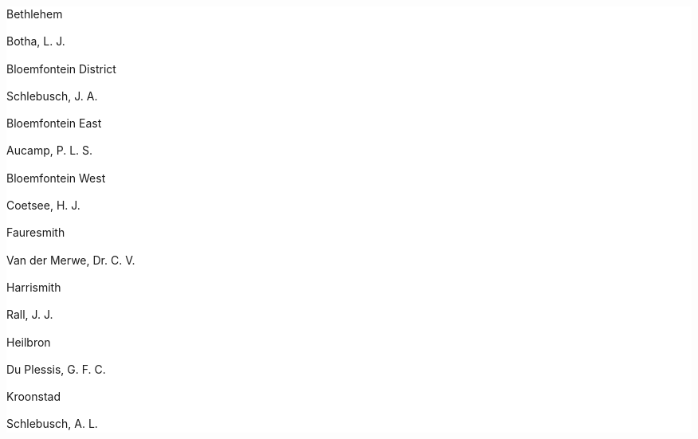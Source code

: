 <tr>

<td><p>Bethlehem</p></td>

<td><p>Botha, L. J.</p></td>

</tr>

<tr>

<td><p>Bloemfontein District</p></td>

<td><p>Schlebusch, J. A.</p></td>

</tr>

<tr>

<td><p>Bloemfontein East</p></td>

<td><p>Aucamp, P. L. S.</p></td>

</tr>

<tr>

<td><p>Bloemfontein West</p></td>

<td><p>Coetsee, H. J.</p></td>

</tr>

<tr>

<td><p>Fauresmith</p></td>

<td><p>Van der Merwe, Dr. C. V.</p></td>

</tr>

<tr>

<td><p>Harrismith</p></td>

<td><p>Rall, J. J.</p></td>

</tr>

<tr>

<td><p>Heilbron</p></td>

<td><p>Du Plessis, G. F. C.</p></td>

</tr>

<tr>

<td><p>Kroonstad</p></td>

<td><p>Schlebusch, A. L.</p></td>

</tr>

<tr>
